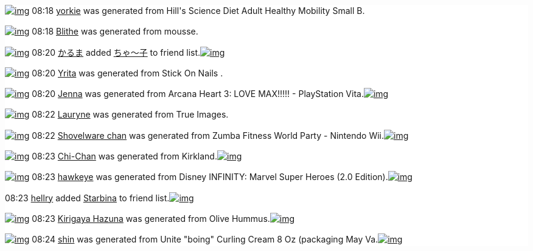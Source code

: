 [![img](http://www.deviantsart.com/3ht9bcq.png)](http://www.barcodekanojo.com/kanojo/3139886/yorkie) 08:18 [yorkie](http://www.barcodekanojo.com/kanojo/3139886/yorkie) was generated from Hill's Science Diet Adult Healthy Mobility Small B.

[![img](http://www.deviantsart.com/3g4f9u5.png)](http://www.barcodekanojo.com/kanojo/3139887/Blithe) 08:18 [Blithe](http://www.barcodekanojo.com/kanojo/3139887/Blithe) was generated from mousse.

[![img](http://www.deviantsart.com/375ccn8.jpeg)](http://www.barcodekanojo.com/user/488762/%E3%81%8B%E3%82%8B%E3%81%BE) 08:20 [かるま](http://www.barcodekanojo.com/user/488762/%E3%81%8B%E3%82%8B%E3%81%BE) added [ちゃ～子](http://www.barcodekanojo.com/kanojo/3057512/%E3%81%A1%E3%82%83%EF%BD%9E%E5%AD%90) to friend list.[![img](http://www.deviantsart.com/3s9d0da.png)](http://www.barcodekanojo.com/kanojo/3057512/%E3%81%A1%E3%82%83%EF%BD%9E%E5%AD%90)

[![img](http://www.deviantsart.com/1btdnpm.png)](http://www.barcodekanojo.com/kanojo/3139888/Yrita) 08:20 [Yrita](http://www.barcodekanojo.com/kanojo/3139888/Yrita) was generated from Stick On Nails .

[![img](http://www.deviantsart.com/m6fkbu.png)](http://www.barcodekanojo.com/kanojo/3139889/Jenna) 08:20 [Jenna](http://www.barcodekanojo.com/kanojo/3139889/Jenna) was generated from Arcana Heart 3: LOVE MAX!!!!! - PlayStation Vita.[![img](http://www.deviantsart.com/2i08p8s.jpeg)](http://www.barcodekanojo.com/product_images/barcode/5920757/1411687252/Arcana%20Heart%203%3A%20LOVE%20MAX%21%21%21%21%21%20-%20PlayStation%20Vita.jpg)

[![img](http://www.deviantsart.com/s6rlri.png)](http://www.barcodekanojo.com/kanojo/3139890/Lauryne) 08:22 [Lauryne](http://www.barcodekanojo.com/kanojo/3139890/Lauryne) was generated from True Images.

[![img](http://www.deviantsart.com/2cj11md.png)](http://www.barcodekanojo.com/kanojo/3139891/Shovelware%20chan) 08:22 [Shovelware chan](http://www.barcodekanojo.com/kanojo/3139891/Shovelware%20chan) was generated from Zumba Fitness World Party - Nintendo Wii.[![img](http://www.deviantsart.com/1nmvk9c.jpeg)](http://www.barcodekanojo.com/product_images/barcode/5920759/1411687289/50x50xZumba,P20Fitness,P20World,P20Party,P20-,P20Nintendo,P20Wii.jpg,qw=88,ah=88.pagespeed.ic.K4jWGFiIYt.jpg)

[![img](http://www.deviantsart.com/1q5g5eu.png)](http://www.barcodekanojo.com/kanojo/3139892/Chi-Chan) 08:23 [Chi-Chan](http://www.barcodekanojo.com/kanojo/3139892/Chi-Chan) was generated from Kirkland.[![img](http://www.deviantsart.com/1hni7dl.jpeg)](http://www.barcodekanojo.com/product_images/barcode/5920760/1411687329/50x50xKirkland.jpg,qw=88,ah=88.pagespeed.ic.YZFlf3WI5c.jpg)

[![img](http://www.deviantsart.com/3g51osj.png)](http://www.barcodekanojo.com/kanojo/3139893/hawkeye) 08:23 [hawkeye](http://www.barcodekanojo.com/kanojo/3139893/hawkeye) was generated from Disney INFINITY: Marvel Super Heroes (2.0 Edition).[![img](http://www.deviantsart.com/3cq7mq2.jpeg)](http://www.barcodekanojo.com/product_images/barcode/5920761/1411687336/50x50xDisney,P20INFINITY,P3A,P20Marvel,P20Super,P20Heroes,P20,P282.0,P20Edition,P29.jpg,qw=88,ah=88.pagespeed.ic.FPL9O-JNTx.jpg)

08:23 [hellry](http://www.barcodekanojo.com/user/488886/hellry) added [Starbina](http://www.barcodekanojo.com/kanojo/2528736/Starbina) to friend list.[![img](http://www.deviantsart.com/2t6u8he.png)](http://www.barcodekanojo.com/kanojo/2528736/Starbina)

[![img](http://www.deviantsart.com/24nblfd.png)](http://www.barcodekanojo.com/kanojo/3139894/Kirigaya%20Hazuna) 08:23 [Kirigaya Hazuna](http://www.barcodekanojo.com/kanojo/3139894/Kirigaya%20Hazuna) was generated from Olive Hummus.[![img](http://www.deviantsart.com/29f6tn2.jpeg)](http://www.barcodekanojo.com/product_images/barcode/5920763/1411687371/50x50xOlive,P20Hummus.jpg,qw=88,ah=88.pagespeed.ic.Iid-ek6qqT.jpg)

[![img](http://www.deviantsart.com/1mh4o98.png)](http://www.barcodekanojo.com/kanojo/3139895/shin) 08:24 [shin](http://www.barcodekanojo.com/kanojo/3139895/shin) was generated from Unite "boing" Curling Cream 8 Oz (packaging May Va.[![img](http://www.deviantsart.com/gsb1jk.jpeg)](http://www.barcodekanojo.com/product_images/barcode/5920764/1411687412/50x50xUnite,P20,P22boing,P22,P20Curling,P20Cream,P208,P20Oz,P20,P28packaging,P20May,P20Va.jpg,qw=88,ah=88.pagespeed.ic.8ZMrdNqwuT.jpg)
